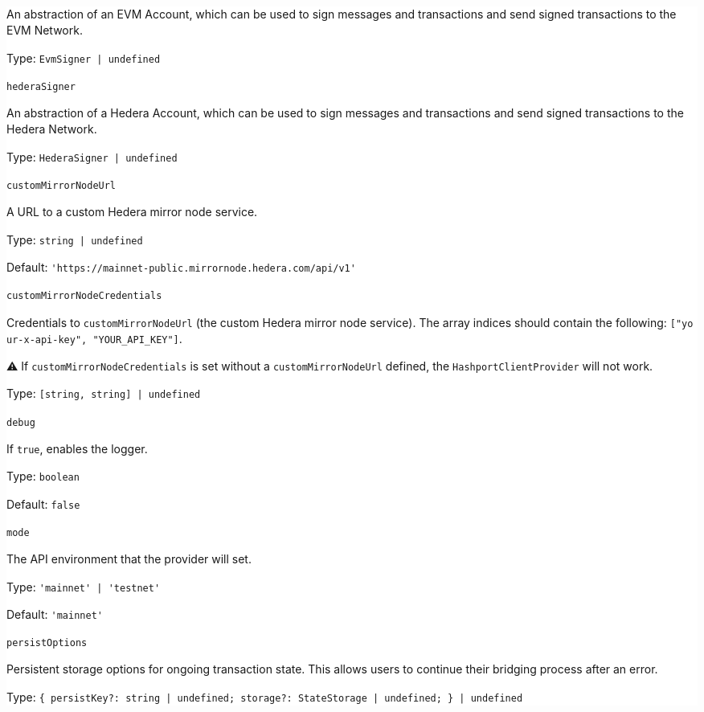 An abstraction of an EVM Account, which can be used to sign messages and transactions and send signed transactions to the EVM Network.

Type: `EvmSigner | undefined`

```
hederaSigner
```

An abstraction of a Hedera Account, which can be used to sign messages and transactions and send signed transactions to the Hedera Network.

Type: `HederaSigner | undefined`

```
customMirrorNodeUrl
```

A URL to a custom Hedera mirror node service.

Type: `string | undefined`

Default: `'https://mainnet-public.mirrornode.hedera.com/api/v1'`

```
customMirrorNodeCredentials
```

Credentials to `customMirrorNodeUrl` (the custom Hedera mirror node service). The array indices should contain the following: `["your-x-api-key", "YOUR_API_KEY"]`.

&#9888; If `customMirrorNodeCredentials` is set without a `customMirrorNodeUrl` defined, the `HashportClientProvider` will not work.

Type: `[string, string] | undefined`

```
debug
```

If `true`, enables the logger.

Type: `boolean`

Default: `false`

```
mode
```

The API environment that the provider will set.

Type: `'mainnet' | 'testnet'`

Default: `'mainnet'`

```
persistOptions
```

Persistent storage options for ongoing transaction state. This allows users to continue their bridging process after an error.

Type: `{ persistKey?: string | undefined; storage?: StateStorage | undefined; } | undefined`
